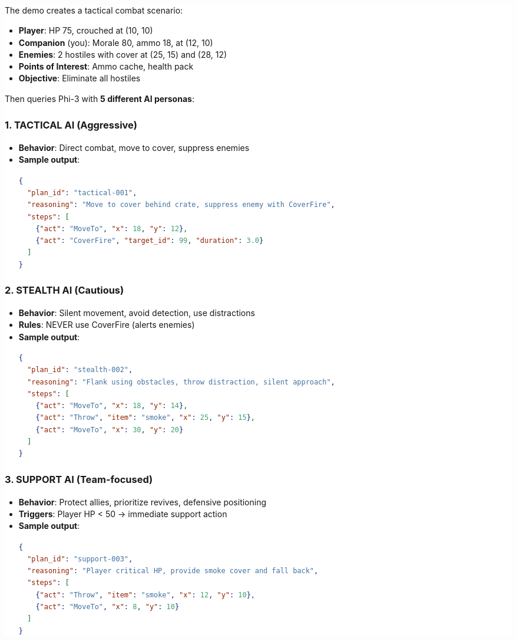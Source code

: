 The demo creates a tactical combat scenario:
- **Player**: HP 75, crouched at (10, 10)
- **Companion** (you): Morale 80, ammo 18, at (12, 10)
- **Enemies**: 2 hostiles with cover at (25, 15) and (28, 12)
- **Points of Interest**: Ammo cache, health pack
- **Objective**: Eliminate all hostiles

Then queries Phi-3 with **5 different AI personas**:

### 1. TACTICAL AI (Aggressive)
- **Behavior**: Direct combat, move to cover, suppress enemies
- **Sample output**:
  ```json
  {
    "plan_id": "tactical-001",
    "reasoning": "Move to cover behind crate, suppress enemy with CoverFire",
    "steps": [
      {"act": "MoveTo", "x": 18, "y": 12},
      {"act": "CoverFire", "target_id": 99, "duration": 3.0}
    ]
  }
  ```

### 2. STEALTH AI (Cautious)
- **Behavior**: Silent movement, avoid detection, use distractions
- **Rules**: NEVER use CoverFire (alerts enemies)
- **Sample output**:
  ```json
  {
    "plan_id": "stealth-002",
    "reasoning": "Flank using obstacles, throw distraction, silent approach",
    "steps": [
      {"act": "MoveTo", "x": 18, "y": 14},
      {"act": "Throw", "item": "smoke", "x": 25, "y": 15},
      {"act": "MoveTo", "x": 30, "y": 20}
    ]
  }
  ```

### 3. SUPPORT AI (Team-focused)
- **Behavior**: Protect allies, prioritize revives, defensive positioning
- **Triggers**: Player HP < 50 → immediate support action
- **Sample output**:
  ```json
  {
    "plan_id": "support-003",
    "reasoning": "Player critical HP, provide smoke cover and fall back",
    "steps": [
      {"act": "Throw", "item": "smoke", "x": 12, "y": 10},
      {"act": "MoveTo", "x": 8, "y": 10}
    ]
  }
  ```
